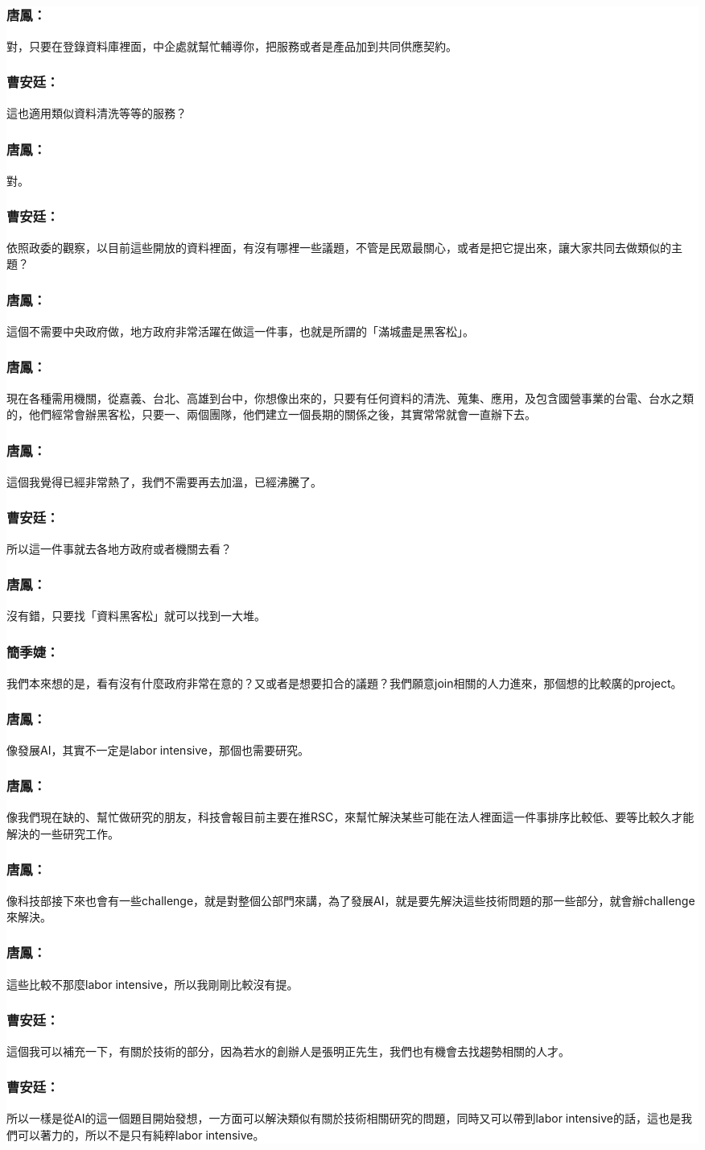 ### 唐鳳：
對，只要在登錄資料庫裡面，中企處就幫忙輔導你，把服務或者是產品加到共同供應契約。

### 曹安廷：
這也適用類似資料清洗等等的服務？

### 唐鳳：
對。

### 曹安廷：
依照政委的觀察，以目前這些開放的資料裡面，有沒有哪裡一些議題，不管是民眾最關心，或者是把它提出來，讓大家共同去做類似的主題？

### 唐鳳：
這個不需要中央政府做，地方政府非常活躍在做這一件事，也就是所謂的「滿城盡是黑客松」。

### 唐鳳：
現在各種需用機關，從嘉義、台北、高雄到台中，你想像出來的，只要有任何資料的清洗、蒐集、應用，及包含國營事業的台電、台水之類的，他們經常會辦黑客松，只要一、兩個團隊，他們建立一個長期的關係之後，其實常常就會一直辦下去。

### 唐鳳：
這個我覺得已經非常熱了，我們不需要再去加溫，已經沸騰了。

### 曹安廷：
所以這一件事就去各地方政府或者機關去看？

### 唐鳳：
沒有錯，只要找「資料黑客松」就可以找到一大堆。

### 簡季婕：
我們本來想的是，看有沒有什麼政府非常在意的？又或者是想要扣合的議題？我們願意join相關的人力進來，那個想的比較廣的project。

### 唐鳳：
像發展AI，其實不一定是labor intensive，那個也需要研究。

### 唐鳳：
像我們現在缺的、幫忙做研究的朋友，科技會報目前主要在推RSC，來幫忙解決某些可能在法人裡面這一件事排序比較低、要等比較久才能解決的一些研究工作。

### 唐鳳：
像科技部接下來也會有一些challenge，就是對整個公部門來講，為了發展AI，就是要先解決這些技術問題的那一些部分，就會辦challenge來解決。

### 唐鳳：
這些比較不那麼labor intensive，所以我剛剛比較沒有提。

### 曹安廷：
這個我可以補充一下，有關於技術的部分，因為若水的創辦人是張明正先生，我們也有機會去找趨勢相關的人才。

### 曹安廷：
所以一樣是從AI的這一個題目開始發想，一方面可以解決類似有關於技術相關研究的問題，同時又可以帶到labor intensive的話，這也是我們可以著力的，所以不是只有純粹labor intensive。
